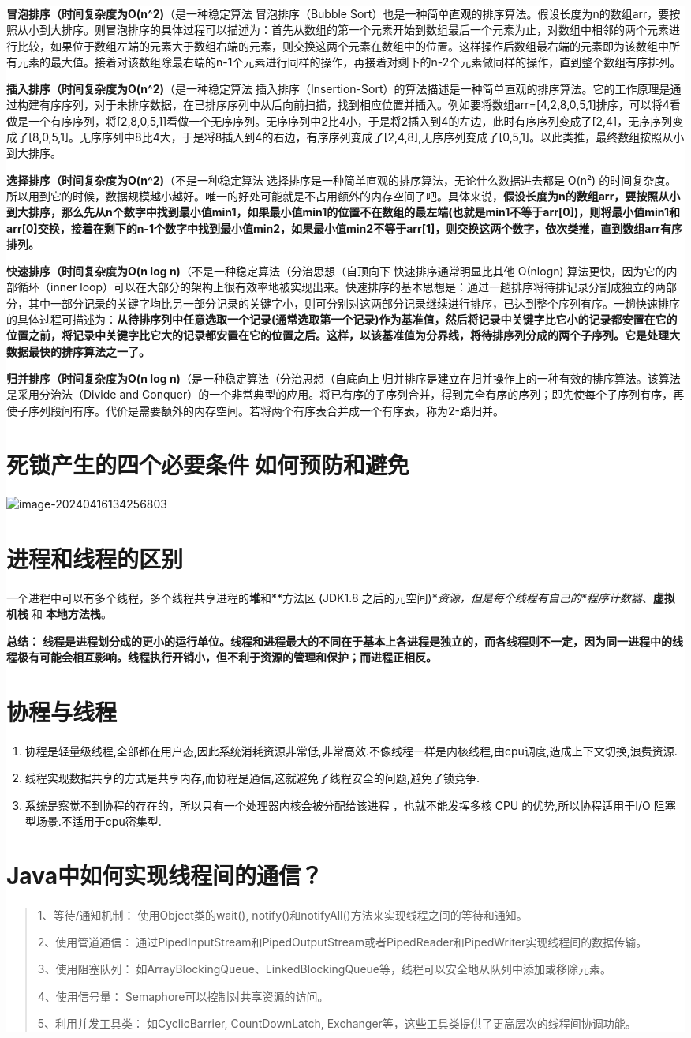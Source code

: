 **冒泡排序（时间复杂度为O(n^2)**（是一种稳定算法
 冒泡排序（Bubble Sort）也是一种简单直观的排序算法。假设长度为n的数组arr，要按照从小到大排序。则冒泡排序的具体过程可以描述为：首先从数组的第一个元素开始到数组最后一个元素为止，对数组中相邻的两个元素进行比较，如果位于数组左端的元素大于数组右端的元素，则交换这两个元素在数组中的位置。这样操作后数组最右端的元素即为该数组中所有元素的最大值。接着对该数组除最右端的n-1个元素进行同样的操作，再接着对剩下的n-2个元素做同样的操作，直到整个数组有序排列。

**插入排序（时间复杂度为O(n^2)**（是一种稳定算法
 插入排序（Insertion-Sort）的算法描述是一种简单直观的排序算法。它的工作原理是通过构建有序序列，对于未排序数据，在已排序序列中从后向前扫描，找到相应位置并插入。例如要将数组arr=[4,2,8,0,5,1]排序，可以将4看做是一个有序序列，将[2,8,0,5,1]看做一个无序序列。无序序列中2比4小，于是将2插入到4的左边，此时有序序列变成了[2,4]，无序序列变成了[8,0,5,1]。无序序列中8比4大，于是将8插入到4的右边，有序序列变成了[2,4,8],无序序列变成了[0,5,1]。以此类推，最终数组按照从小到大排序。

**选择排序（时间复杂度为O(n^2)**（不是一种稳定算法
 选择排序是一种简单直观的排序算法，无论什么数据进去都是 O(n²) 的时间复杂度。所以用到它的时候，数据规模越小越好。唯一的好处可能就是不占用额外的内存空间了吧。具体来说，**假设长度为n的数组arr，要按照从小到大排序，那么先从n个数字中找到最小值min1，如果最小值min1的位置不在数组的最左端(也就是min1不等于arr[0])，则将最小值min1和arr[0]交换，接着在剩下的n-1个数字中找到最小值min2，如果最小值min2不等于arr[1]，则交换这两个数字，依次类推，直到数组arr有序排列。**

**快速排序（时间复杂度为O(n log n)**（不是一种稳定算法（分治思想（自顶向下
 快速排序通常明显比其他 Ο(nlogn) 算法更快，因为它的内部循环（inner loop）可以在大部分的架构上很有效率地被实现出来。快速排序的基本思想是：通过一趟排序将待排记录分割成独立的两部分，其中一部分记录的关键字均比另一部分记录的关键字小，则可分别对这两部分记录继续进行排序，已达到整个序列有序。一趟快速排序的具体过程可描述为：**从待排序列中任意选取一个记录(通常选取第一个记录)作为基准值，然后将记录中关键字比它小的记录都安置在它的位置之前，将记录中关键字比它大的记录都安置在它的位置之后。这样，以该基准值为分界线，将待排序列分成的两个子序列。它是处理大数据最快的排序算法之一了。**

**归并排序（时间复杂度为O(n log n)**（是一种稳定算法（分治思想（自底向上
 归并排序是建立在归并操作上的一种有效的排序算法。该算法是采用分治法（Divide and Conquer）的一个非常典型的应用。将已有序的子序列合并，得到完全有序的序列；即先使每个子序列有序，再使子序列段间有序。代价是需要额外的内存空间。若将两个有序表合并成一个有序表，称为2-路归并。

# 死锁产生的四个必要条件 如何预防和避免

![image-20240416134256803](C:\Users\lenovo\AppData\Roaming\Typora\typora-user-images\image-20240416134256803.png)

# 进程和线程的区别

一个进程中可以有多个线程，多个线程共享进程的**堆**和**方法区 (JDK1.8 之后的元空间)\**资源，但是每个线程有自己的\**程序计数器**、**虚拟机栈** 和 **本地方法栈**。

**总结：** **线程是进程划分成的更小的运行单位。线程和进程最大的不同在于基本上各进程是独立的，而各线程则不一定，因为同一进程中的线程极有可能会相互影响。线程执行开销小，但不利于资源的管理和保护；而进程正相反。**

# 协程与线程

1. 协程是轻量级线程,全部都在用户态,因此系统消耗资源非常低,非常高效.不像线程一样是内核线程,由cpu调度,造成上下文切换,浪费资源.
2. 线程实现数据共享的方式是共享内存,而协程是通信,这就避免了线程安全的问题,避免了锁竞争.

3. 系统是察觉不到协程的存在的，所以只有一个处理器内核会被分配给该进程 ，也就不能发挥多核 CPU 的优势,所以协程适用于I/O 阻塞型场景.不适用于cpu密集型.
   

# Java中如何实现线程间的通信？

> 1、等待/通知机制： 使用Object类的wait(), notify()和notifyAll()方法来实现线程之间的等待和通知。
>
> 2、使用管道通信： 通过PipedInputStream和PipedOutputStream或者PipedReader和PipedWriter实现线程间的数据传输。
>
> 3、使用阻塞队列： 如ArrayBlockingQueue、LinkedBlockingQueue等，线程可以安全地从队列中添加或移除元素。
>
> 4、使用信号量： Semaphore可以控制对共享资源的访问。
>
> 5、利用并发工具类： 如CyclicBarrier, CountDownLatch, Exchanger等，这些工具类提供了更高层次的线程间协调功能。

